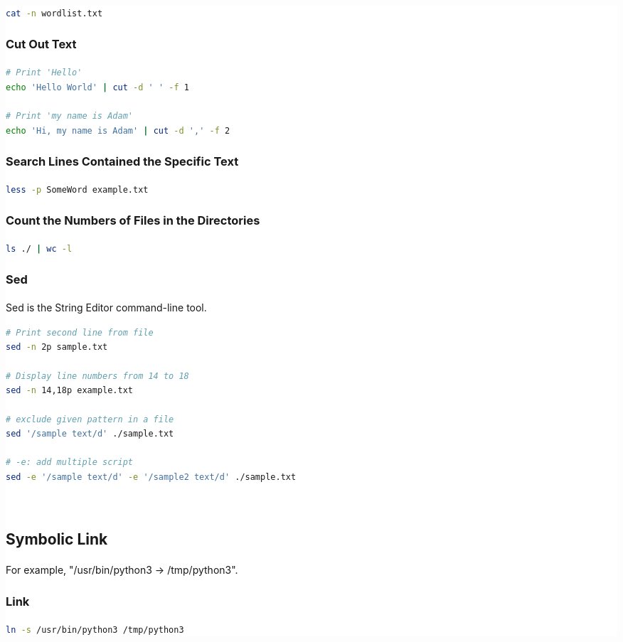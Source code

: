 ```sh
cat -n wordlist.txt
```

### Cut Out Text

```sh
# Print 'Hello'
echo 'Hello World' | cut -d ' ' -f 1

# Print 'my name is Adam'
echo 'Hi, my name is Adam' | cut -d ',' -f 2
```

### Search Lines Contained the Specific Text

```sh
less -p SomeWord example.txt
```

### Count the Numbers of Files in the Directories

```sh
ls ./ | wc -l
```

### Sed

Sed is the String Editor command-line tool.

```sh
# Print second line from file
sed -n 2p sample.txt

# Display line numbers from 14 to 18
sed -n 14,18p example.txt

# exclude given pattern in a file
sed '/sample text/d' ./sample.txt

# -e: add multiple script
sed -e '/sample text/d' -e '/sample2 text/d' ./sample.txt
```

<br />

## Symbolic Link

For example, "/usr/bin/python3 -> /tmp/python3".

### Link

```sh
ln -s /usr/bin/python3 /tmp/python3
```
